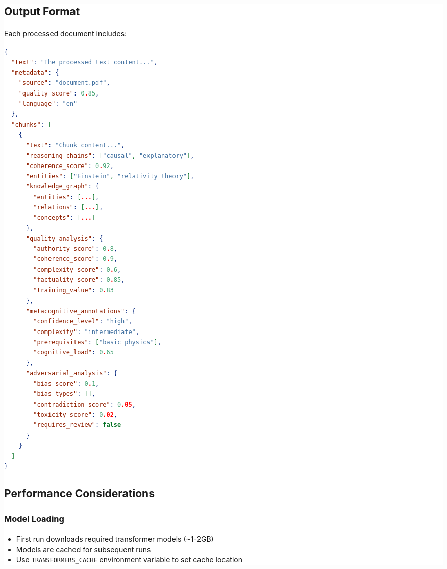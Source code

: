 ## Output Format

Each processed document includes:

```json
{
  "text": "The processed text content...",
  "metadata": {
    "source": "document.pdf",
    "quality_score": 0.85,
    "language": "en"
  },
  "chunks": [
    {
      "text": "Chunk content...",
      "reasoning_chains": ["causal", "explanatory"],
      "coherence_score": 0.92,
      "entities": ["Einstein", "relativity theory"],
      "knowledge_graph": {
        "entities": [...],
        "relations": [...],
        "concepts": [...]
      },
      "quality_analysis": {
        "authority_score": 0.8,
        "coherence_score": 0.9,
        "complexity_score": 0.6,
        "factuality_score": 0.85,
        "training_value": 0.83
      },
      "metacognitive_annotations": {
        "confidence_level": "high",
        "complexity": "intermediate",
        "prerequisites": ["basic physics"],
        "cognitive_load": 0.65
      },
      "adversarial_analysis": {
        "bias_score": 0.1,
        "bias_types": [],
        "contradiction_score": 0.05,
        "toxicity_score": 0.02,
        "requires_review": false
      }
    }
  ]
}
```

## Performance Considerations

### Model Loading
- First run downloads required transformer models (~1-2GB)
- Models are cached for subsequent runs
- Use `TRANSFORMERS_CACHE` environment variable to set cache location
